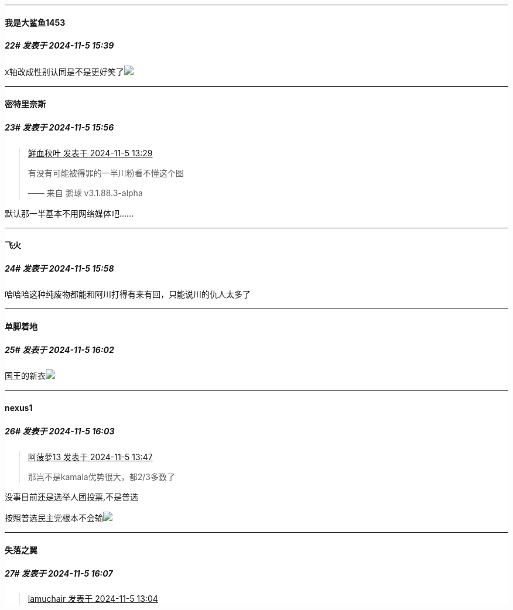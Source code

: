 *****

####  我是大鲨鱼1453  
##### 22#       发表于 2024-11-5 15:39

x轴改成性别认同是不是更好笑了<img src="https://static.saraba1st.com/image/smiley/face2017/067.png" referrerpolicy="no-referrer">

*****

####  密特里奈斯  
##### 23#       发表于 2024-11-5 15:56

<blockquote><a href="httphttps://bbs.saraba1st.com/2b/forum.php?mod=redirect&amp;goto=findpost&amp;pid=66623389&amp;ptid=2205808" target="_blank">鲜血秋叶 发表于 2024-11-5 13:29</a>

有没有可能被得罪的一半川粉看不懂这个图

—— 来自 鹅球 v3.1.88.3-alpha</blockquote>
默认那一半基本不用网络媒体吧……

*****

####  飞火  
##### 24#       发表于 2024-11-5 15:58

哈哈哈这种纯废物都能和阿川打得有来有回，只能说川的仇人太多了

*****

####  单脚着地  
##### 25#       发表于 2024-11-5 16:02

国王的新衣<img src="https://static.saraba1st.com/image/smiley/face2017/037.png" referrerpolicy="no-referrer">

*****

####  nexus1  
##### 26#       发表于 2024-11-5 16:03

<blockquote><a href="httphttps://bbs.saraba1st.com/2b/forum.php?mod=redirect&amp;goto=findpost&amp;pid=66623520&amp;ptid=2205808" target="_blank">阿菠萝13 发表于 2024-11-5 13:47</a>

那岂不是kamala优势很大，都2/3多数了</blockquote>
没事目前还是选举人团投票,不是普选

按照普选民主党根本不会输<img src="https://static.saraba1st.com/image/smiley/face2017/037.png" referrerpolicy="no-referrer">

*****

####  失落之翼  
##### 27#       发表于 2024-11-5 16:07

<blockquote><a href="httphttps://bbs.saraba1st.com/2b/forum.php?mod=redirect&amp;goto=findpost&amp;pid=66623220&amp;ptid=2205808" target="_blank">lamuchair 发表于 2024-11-5 13:04</a>
